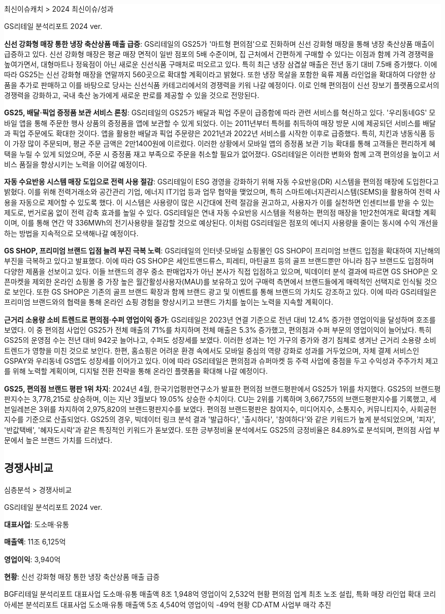 최신이슈캐치 > 2024 최신이슈/성과

GS리테일 분석리포트 2024 ver.

**신선 강화형 매장 통한 냉장 축산상품 매출 급증**: GS리테일의 GS25가 '마트형 편의점'으로 진화하며 신선 강화형 매장을 통해 냉장 축산상품 매출이 급증하고 있다. 신선 강화형 매장은 평균 매장 면적이 일반 점포의 5배 수준이며, 집 근처에서 간편하게 구매할 수 있다는 이점과 함께 가격 경쟁력을 높여가면서, 대형마트나 정육점이 아닌 새로운 신선식품 구매처로 떠오르고 있다. 특히 최근 냉장 삼겹살 매출은 전년 동기 대비 7.5배 증가했다. 이에 따라 GS25는 신선 강화형 매장을 연말까지 560곳으로 확대할 계획이라고 밝혔다. 또한 냉장 목살을 포함한 육류 제품 라인업을 확대하여 다양한 상품을 추가로 판매하고 이를 바탕으로 당사는 신선식품 카테고리에서의 경쟁력을 키워 나갈 예정이다. 이로 인해 편의점이 신선 장보기 플랫폼으로서의 경쟁력을 강화하고, 국내 축산 농가에게 새로운 판로를 제공할 수 있을 것으로 전망된다.

**GS25, 배달·픽업 증정품 보관 서비스 론칭**: GS리테일의 GS25가 배달과 픽업 주문이 급증함에 따라 관련 서비스를 혁신하고 있다. '우리동네GS' 모바일 앱을 통해 주문한 행사 상품의 증정품을 앱에 보관할 수 있게 되었다. 이는 2011년부터 특허를 취득하여 매장 방문 시에 제공되던 서비스를 배달과 픽업 주문에도 확대한 것이다. 앱을 활용한 배달과 픽업 주문량은 2021년과 2022년 서비스를 시작한 이후로 급증했다. 특히, 치킨과 냉동식품 등이 가장 많이 주문되며, 평균 주문 금액은 2만1400원에 이르렀다. 이러한 상황에서 모바일 앱의 증정품 보관 기능 확대를 통해 고객들은 편리하게 혜택을 누릴 수 있게 되었으며, 주문 시 증정품 재고 부족으로 주문을 취소할 필요가 없어졌다. GS리테일은 이러한 변화와 함께 고객 편의성을 높이고 서비스 품질을 향상시키는 노력을 이어갈 예정이다.

**자동 수요반응 시스템 매장 도입으로 전력 사용 절감**: GS리테일이 ESG 경영을 강화하기 위해 자동 수요반응(DR) 시스템을 편의점 매장에 도입한다고 밝혔다. 이를 위해 전력거래소와 공간관리 기업, 에너지 IT기업 등과 업무 협약을 맺었으며, 특히 스마트에너지관리시스템(SEMS)을 활용하여 전력 사용을 자동으로 제어할 수 있도록 했다. 이 시스템은 사용량이 많은 시간대에 전력 절감을 권고하고, 사용자가 이를 실천하면 인센티브를 받을 수 있는 제도로, 번거로움 없이 전력 감축 효과를 높일 수 있다. GS리테일은 연내 자동 수요반응 시스템을 적용하는 편의점 매장을 1만2천여개로 확대할 계획이며, 이를 통해 연간 약 336MWh의 전기사용량을 절감할 것으로 예상된다. 이처럼 GS리테일은 점포의 에너지 사용량을 줄이는 동시에 수익 개선을 하는 방법을 지속적으로 모색해나갈 예정이다.

**GS SHOP, 프리미엄 브랜드 입점 늘려 부진 극복 노력**: GS리테일의 인터넷·모바일 쇼핑몰인 GS SHOP이 프리미엄 브랜드 입점을 확대하여 지난해의 부진을 극복하고 있다고 발표했다. 이에 따라 GS SHOP은 세인트앤드류스, 피레티, 마틴골프 등의 골프 브랜드뿐만 아니라 침구 브랜드도 입점하며 다양한 제품을 선보이고 있다. 이들 브랜드의 경우 중소 판매업자가 아닌 본사가 직접 입점하고 있으며, 빅데이터 분석 결과에 따르면 GS SHOP은 오픈마켓을 제외한 온라인 쇼핑몰 중 가장 높은 월간활성사용자(MAU)를 보유하고 있어 구매력 측면에서 브랜드들에게 매력적인 선택지로 인식될 것으로 보인다. 또한 GS SHOP은 기존의 골프 브랜드 확장과 함께 브랜드 광고 및 이벤트를 통해 브랜드의 가치도 강조하고 있다. 이에 따라 GS리테일은 프리미엄 브랜드와의 협력을 통해 온라인 쇼핑 경험을 향상시키고 브랜드 가치를 높이는 노력을 지속할 계획이다.

**근거리 소용량 소비 트렌드로 편의점·수퍼 영업이익 증가**: GS리테일은 2023년 연결 기준으로 전년 대비 12.4% 증가한 영업이익을 달성하며 호조를 보였다. 이 중 편의점 사업인 GS25가 전체 매출의 71%를 차지하며 전체 매출은 5.3% 증가했고, 편의점과 수퍼 부문의 영업이익이 늘어났다. 특히 GS25의 운영점 수는 전년 대비 942곳 늘어나고, 수퍼도 성장세를 보였다. 이러한 성과는 1인 가구의 증가와 경기 침체로 생겨난 근거리 소용량 소비 트렌드가 영향을 미친 것으로 보인다. 한편, 홈쇼핑은 어려운 환경 속에서도 모바일 중심의 역량 강화로 성과를 거두었으며, 자체 결제 서비스인 GSPAY와 우리동네 GS앱도 성장세를 이어가고 있다. 이에 따라 GS리테일은 편의점과 슈퍼마켓 등 주력 사업에 중점을 두고 수익성과 주주가치 제고를 위해 노력할 계획이며, 디지털 전환 전략을 통해 온라인 플랫폼을 확대해 나갈 예정이다.

**GS25, 편의점 브랜드 평판 1위 차지**: 2024년 4월, 한국기업평판연구소가 발표한 편의점 브랜드평판에서 GS25가 1위를 차지했다. GS25의 브랜드평판지수는 3,778,215로 상승하며, 이는 지난 3월보다 19.05% 상승한 수치이다. CU는 2위를 기록하며 3,667,755의 브랜드평판지수를 기록했고, 세븐일레븐은 3위를 차지하여 2,975,820의 브랜드평판지수를 보였다. 편의점 브랜드평판은 참여지수, 미디어지수, 소통지수, 커뮤니티지수, 사회공헌지수를 기준으로 산출되었다. GS25의 경우, 빅데이터 링크 분석 결과 '발급하다', '출시하다', '참여하다'와 같은 키워드가 높게 분석되었으며, '피자', '반값택배', '혜자도시락'과 같은 특징적인 키워드가 돋보였다. 또한 긍부정비율 분석에서도 GS25의 긍정비율은 84.89%로 분석되며, 편의점 사업 부문에서 높은 브랜드 가치를 드러냈다.

## 경쟁사비교

심층분석 > 경쟁사비교

GS리테일 분석리포트 2024 ver.

**대표사업**: 도소매·유통

**매출액**: 11조 6,125억

**영업이익**: 3,940억

**현황**: 신선 강화형 매장 통한 냉장 축산상품 매출 급증

BGF리테일 분석리포트 대표사업 도소매·유통 매출액 8조 1,948억 영업이익 2,532억 현황 편의점 업계 최초 노조 설립, 특화 매장 라인업 확대
코리아세븐 분석리포트 대표사업 도소매·유통 매출액 5조 4,540억 영업이익 -49억 현황 CD·ATM 사업부 매각 추진

